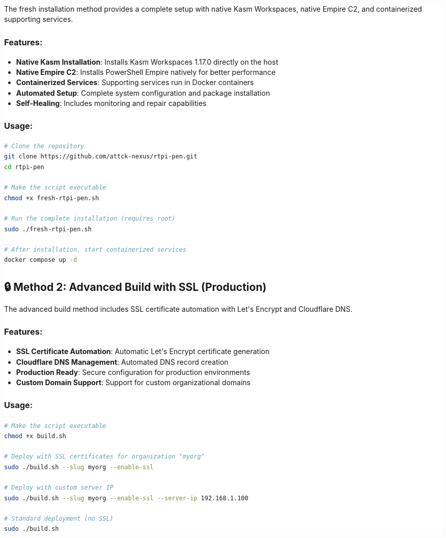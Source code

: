 The fresh installation method provides a complete setup with native Kasm Workspaces, native Empire C2, and containerized supporting services.

### Features:
- **Native Kasm Installation**: Installs Kasm Workspaces 1.17.0 directly on the host
- **Native Empire C2**: Installs PowerShell Empire natively for better performance
- **Containerized Services**: Supporting services run in Docker containers
- **Automated Setup**: Complete system configuration and package installation
- **Self-Healing**: Includes monitoring and repair capabilities

### Usage:
```bash
# Clone the repository
git clone https://github.com/attck-nexus/rtpi-pen.git
cd rtpi-pen

# Make the script executable
chmod +x fresh-rtpi-pen.sh

# Run the complete installation (requires root)
sudo ./fresh-rtpi-pen.sh

# After installation, start containerized services
docker compose up -d
```

## 🔒 Method 2: Advanced Build with SSL (Production)

The advanced build method includes SSL certificate automation with Let's Encrypt and Cloudflare DNS.

### Features:
- **SSL Certificate Automation**: Automatic Let's Encrypt certificate generation
- **Cloudflare DNS Management**: Automated DNS record creation
- **Production Ready**: Secure configuration for production environments
- **Custom Domain Support**: Support for custom organizational domains

### Usage:
```bash
# Make the script executable
chmod +x build.sh

# Deploy with SSL certificates for organization "myorg"
sudo ./build.sh --slug myorg --enable-ssl

# Deploy with custom server IP
sudo ./build.sh --slug myorg --enable-ssl --server-ip 192.168.1.100

# Standard deployment (no SSL)
sudo ./build.sh
```

